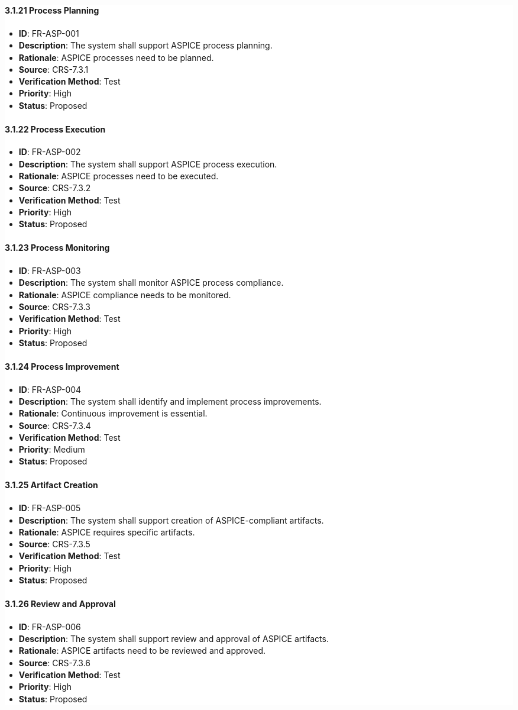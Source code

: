 #### 3.1.21 Process Planning
- **ID**: FR-ASP-001
- **Description**: The system shall support ASPICE process planning.
- **Rationale**: ASPICE processes need to be planned.
- **Source**: CRS-7.3.1
- **Verification Method**: Test
- **Priority**: High
- **Status**: Proposed

#### 3.1.22 Process Execution
- **ID**: FR-ASP-002
- **Description**: The system shall support ASPICE process execution.
- **Rationale**: ASPICE processes need to be executed.
- **Source**: CRS-7.3.2
- **Verification Method**: Test
- **Priority**: High
- **Status**: Proposed

#### 3.1.23 Process Monitoring
- **ID**: FR-ASP-003
- **Description**: The system shall monitor ASPICE process compliance.
- **Rationale**: ASPICE compliance needs to be monitored.
- **Source**: CRS-7.3.3
- **Verification Method**: Test
- **Priority**: High
- **Status**: Proposed

#### 3.1.24 Process Improvement
- **ID**: FR-ASP-004
- **Description**: The system shall identify and implement process improvements.
- **Rationale**: Continuous improvement is essential.
- **Source**: CRS-7.3.4
- **Verification Method**: Test
- **Priority**: Medium
- **Status**: Proposed

#### 3.1.25 Artifact Creation
- **ID**: FR-ASP-005
- **Description**: The system shall support creation of ASPICE-compliant artifacts.
- **Rationale**: ASPICE requires specific artifacts.
- **Source**: CRS-7.3.5
- **Verification Method**: Test
- **Priority**: High
- **Status**: Proposed

#### 3.1.26 Review and Approval
- **ID**: FR-ASP-006
- **Description**: The system shall support review and approval of ASPICE artifacts.
- **Rationale**: ASPICE artifacts need to be reviewed and approved.
- **Source**: CRS-7.3.6
- **Verification Method**: Test
- **Priority**: High
- **Status**: Proposed

